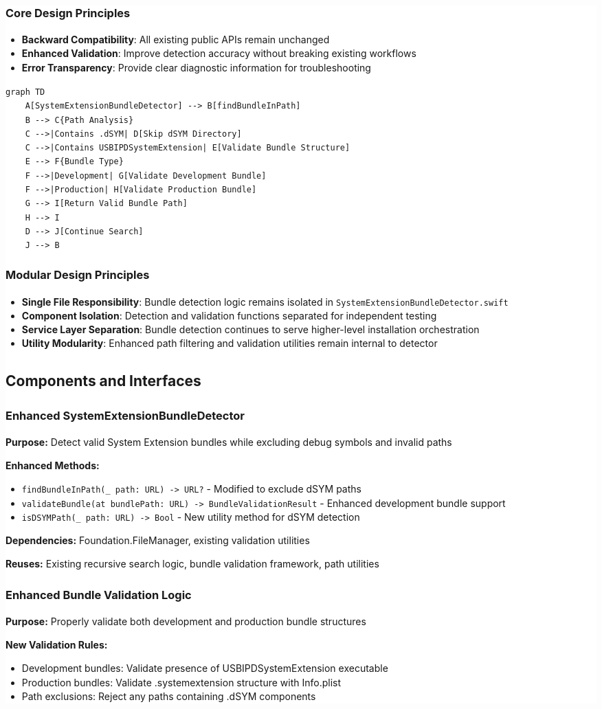### Core Design Principles
- **Backward Compatibility**: All existing public APIs remain unchanged
- **Enhanced Validation**: Improve detection accuracy without breaking existing workflows
- **Error Transparency**: Provide clear diagnostic information for troubleshooting

```mermaid
graph TD
    A[SystemExtensionBundleDetector] --> B[findBundleInPath]
    B --> C{Path Analysis}
    C -->|Contains .dSYM| D[Skip dSYM Directory]
    C -->|Contains USBIPDSystemExtension| E[Validate Bundle Structure]
    E --> F{Bundle Type}
    F -->|Development| G[Validate Development Bundle]
    F -->|Production| H[Validate Production Bundle]
    G --> I[Return Valid Bundle Path]
    H --> I
    D --> J[Continue Search]
    J --> B
```

### Modular Design Principles
- **Single File Responsibility**: Bundle detection logic remains isolated in `SystemExtensionBundleDetector.swift`
- **Component Isolation**: Detection and validation functions separated for independent testing
- **Service Layer Separation**: Bundle detection continues to serve higher-level installation orchestration
- **Utility Modularity**: Enhanced path filtering and validation utilities remain internal to detector

## Components and Interfaces

### Enhanced SystemExtensionBundleDetector

**Purpose:** Detect valid System Extension bundles while excluding debug symbols and invalid paths

**Enhanced Methods:**
- `findBundleInPath(_ path: URL) -> URL?` - Modified to exclude dSYM paths
- `validateBundle(at bundlePath: URL) -> BundleValidationResult` - Enhanced development bundle support
- `isDSYMPath(_ path: URL) -> Bool` - New utility method for dSYM detection

**Dependencies:** Foundation.FileManager, existing validation utilities

**Reuses:** Existing recursive search logic, bundle validation framework, path utilities

### Enhanced Bundle Validation Logic

**Purpose:** Properly validate both development and production bundle structures

**New Validation Rules:**
- Development bundles: Validate presence of USBIPDSystemExtension executable
- Production bundles: Validate .systemextension structure with Info.plist
- Path exclusions: Reject any paths containing .dSYM components
